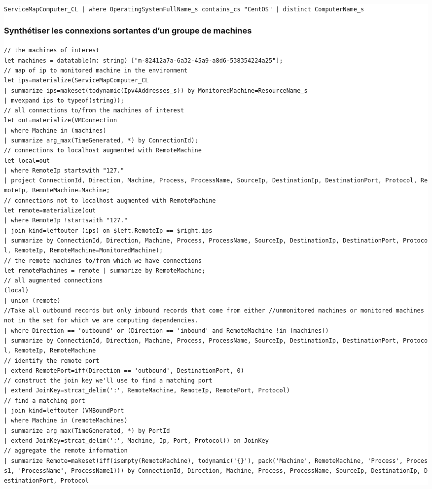 `ServiceMapComputer_CL | where OperatingSystemFullName_s contains_cs "CentOS" | distinct ComputerName_s`

### <a name="summarize-the-outbound-connections-from-a-group-of-machines"></a>Synthétiser les connexions sortantes d’un groupe de machines

```
// the machines of interest
let machines = datatable(m: string) ["m-82412a7a-6a32-45a9-a8d6-538354224a25"];
// map of ip to monitored machine in the environment
let ips=materialize(ServiceMapComputer_CL
| summarize ips=makeset(todynamic(Ipv4Addresses_s)) by MonitoredMachine=ResourceName_s
| mvexpand ips to typeof(string));
// all connections to/from the machines of interest
let out=materialize(VMConnection
| where Machine in (machines)
| summarize arg_max(TimeGenerated, *) by ConnectionId);
// connections to localhost augmented with RemoteMachine
let local=out
| where RemoteIp startswith "127."
| project ConnectionId, Direction, Machine, Process, ProcessName, SourceIp, DestinationIp, DestinationPort, Protocol, RemoteIp, RemoteMachine=Machine;
// connections not to localhost augmented with RemoteMachine
let remote=materialize(out
| where RemoteIp !startswith "127."
| join kind=leftouter (ips) on $left.RemoteIp == $right.ips
| summarize by ConnectionId, Direction, Machine, Process, ProcessName, SourceIp, DestinationIp, DestinationPort, Protocol, RemoteIp, RemoteMachine=MonitoredMachine);
// the remote machines to/from which we have connections
let remoteMachines = remote | summarize by RemoteMachine;
// all augmented connections
(local)
| union (remote)
//Take all outbound records but only inbound records that come from either //unmonitored machines or monitored machines not in the set for which we are computing dependencies.
| where Direction == 'outbound' or (Direction == 'inbound' and RemoteMachine !in (machines))
| summarize by ConnectionId, Direction, Machine, Process, ProcessName, SourceIp, DestinationIp, DestinationPort, Protocol, RemoteIp, RemoteMachine
// identify the remote port
| extend RemotePort=iff(Direction == 'outbound', DestinationPort, 0)
// construct the join key we'll use to find a matching port
| extend JoinKey=strcat_delim(':', RemoteMachine, RemoteIp, RemotePort, Protocol)
// find a matching port
| join kind=leftouter (VMBoundPort 
| where Machine in (remoteMachines) 
| summarize arg_max(TimeGenerated, *) by PortId 
| extend JoinKey=strcat_delim(':', Machine, Ip, Port, Protocol)) on JoinKey
// aggregate the remote information
| summarize Remote=makeset(iff(isempty(RemoteMachine), todynamic('{}'), pack('Machine', RemoteMachine, 'Process', Process1, 'ProcessName', ProcessName1))) by ConnectionId, Direction, Machine, Process, ProcessName, SourceIp, DestinationIp, DestinationPort, Protocol
```
